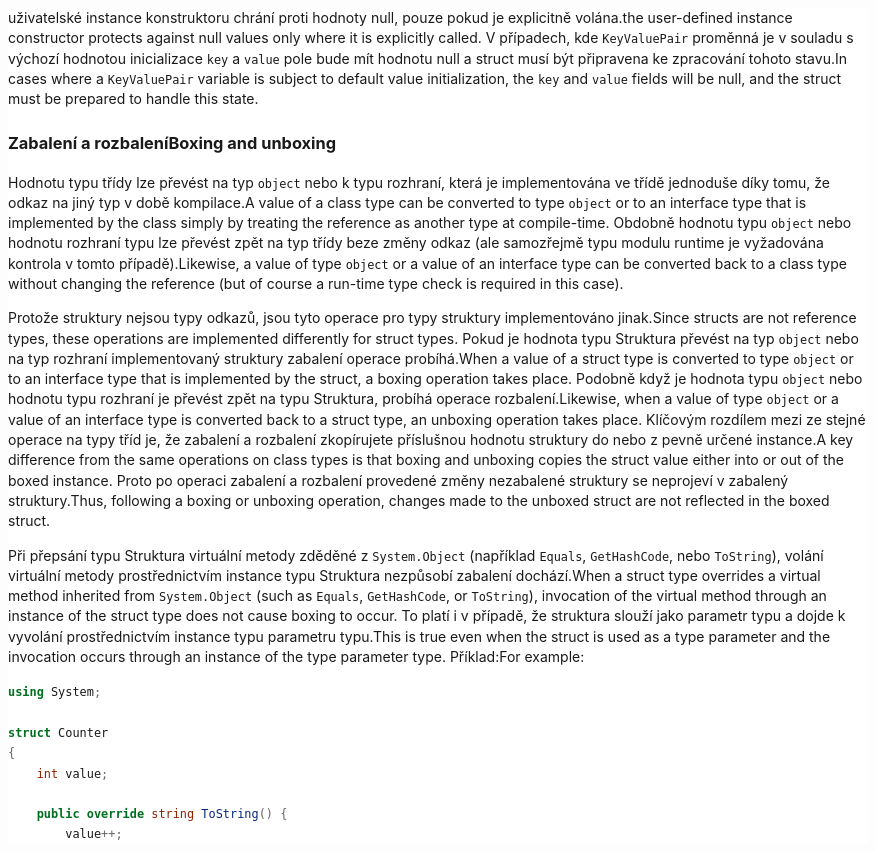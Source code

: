 <span data-ttu-id="4e4ab-185">uživatelské instance konstruktoru chrání proti hodnoty null, pouze pokud je explicitně volána.</span><span class="sxs-lookup"><span data-stu-id="4e4ab-185">the user-defined instance constructor protects against null values only where it is explicitly called.</span></span> <span data-ttu-id="4e4ab-186">V případech, kde `KeyValuePair` proměnná je v souladu s výchozí hodnotou inicializace `key` a `value` pole bude mít hodnotu null a struct musí být připravena ke zpracování tohoto stavu.</span><span class="sxs-lookup"><span data-stu-id="4e4ab-186">In cases where a `KeyValuePair` variable is subject to default value initialization, the `key` and `value` fields will be null, and the struct must be prepared to handle this state.</span></span>

### <a name="boxing-and-unboxing"></a><span data-ttu-id="4e4ab-187">Zabalení a rozbalení</span><span class="sxs-lookup"><span data-stu-id="4e4ab-187">Boxing and unboxing</span></span>

<span data-ttu-id="4e4ab-188">Hodnotu typu třídy lze převést na typ `object` nebo k typu rozhraní, která je implementována ve třídě jednoduše díky tomu, že odkaz na jiný typ v době kompilace.</span><span class="sxs-lookup"><span data-stu-id="4e4ab-188">A value of a class type can be converted to type `object` or to an interface type that is implemented by the class simply by treating the reference as another type at compile-time.</span></span> <span data-ttu-id="4e4ab-189">Obdobně hodnotu typu `object` nebo hodnotu rozhraní typu lze převést zpět na typ třídy beze změny odkaz (ale samozřejmě typu modulu runtime je vyžadována kontrola v tomto případě).</span><span class="sxs-lookup"><span data-stu-id="4e4ab-189">Likewise, a value of type `object` or a value of an interface type can be converted back to a class type without changing the reference (but of course a run-time type check is required in this case).</span></span>

<span data-ttu-id="4e4ab-190">Protože struktury nejsou typy odkazů, jsou tyto operace pro typy struktury implementováno jinak.</span><span class="sxs-lookup"><span data-stu-id="4e4ab-190">Since structs are not reference types, these operations are implemented differently for struct types.</span></span> <span data-ttu-id="4e4ab-191">Pokud je hodnota typu Struktura převést na typ `object` nebo na typ rozhraní implementovaný struktury zabalení operace probíhá.</span><span class="sxs-lookup"><span data-stu-id="4e4ab-191">When a value of a struct type is converted to type `object` or to an interface type that is implemented by the struct, a boxing operation takes place.</span></span> <span data-ttu-id="4e4ab-192">Podobně když je hodnota typu `object` nebo hodnotu typu rozhraní je převést zpět na typu Struktura, probíhá operace rozbalení.</span><span class="sxs-lookup"><span data-stu-id="4e4ab-192">Likewise, when a value of type `object` or a value of an interface type is converted back to a struct type, an unboxing operation takes place.</span></span> <span data-ttu-id="4e4ab-193">Klíčovým rozdílem mezi ze stejné operace na typy tříd je, že zabalení a rozbalení zkopírujete příslušnou hodnotu struktury do nebo z pevně určené instance.</span><span class="sxs-lookup"><span data-stu-id="4e4ab-193">A key difference from the same operations on class types is that boxing and unboxing copies the struct value either into or out of the boxed instance.</span></span> <span data-ttu-id="4e4ab-194">Proto po operaci zabalení a rozbalení provedené změny nezabalené struktury se neprojeví v zabalený struktury.</span><span class="sxs-lookup"><span data-stu-id="4e4ab-194">Thus, following a boxing or unboxing operation, changes made to the unboxed struct are not reflected in the boxed struct.</span></span>

<span data-ttu-id="4e4ab-195">Při přepsání typu Struktura virtuální metody zděděné z `System.Object` (například `Equals`, `GetHashCode`, nebo `ToString`), volání virtuální metody prostřednictvím instance typu Struktura nezpůsobí zabalení dochází.</span><span class="sxs-lookup"><span data-stu-id="4e4ab-195">When a struct type overrides a virtual method inherited from `System.Object` (such as `Equals`, `GetHashCode`, or `ToString`), invocation of the virtual method through an instance of the struct type does not cause boxing to occur.</span></span> <span data-ttu-id="4e4ab-196">To platí i v případě, že struktura slouží jako parametr typu a dojde k vyvolání prostřednictvím instance typu parametru typu.</span><span class="sxs-lookup"><span data-stu-id="4e4ab-196">This is true even when the struct is used as a type parameter and the invocation occurs through an instance of the type parameter type.</span></span> <span data-ttu-id="4e4ab-197">Příklad:</span><span class="sxs-lookup"><span data-stu-id="4e4ab-197">For example:</span></span>
```csharp
using System;

struct Counter
{
    int value;

    public override string ToString() {
        value++;
```